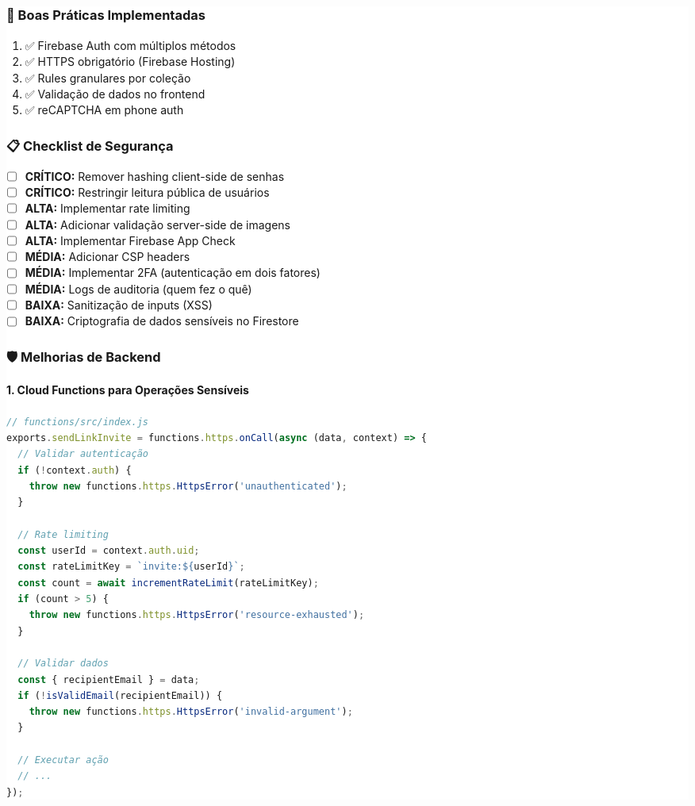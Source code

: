 ### 🔐 Boas Práticas Implementadas

1. ✅ Firebase Auth com múltiplos métodos
2. ✅ HTTPS obrigatório (Firebase Hosting)
3. ✅ Rules granulares por coleção
4. ✅ Validação de dados no frontend
5. ✅ reCAPTCHA em phone auth

### 📋 Checklist de Segurança

- [ ] **CRÍTICO:** Remover hashing client-side de senhas
- [ ] **CRÍTICO:** Restringir leitura pública de usuários
- [ ] **ALTA:** Implementar rate limiting
- [ ] **ALTA:** Adicionar validação server-side de imagens
- [ ] **ALTA:** Implementar Firebase App Check
- [ ] **MÉDIA:** Adicionar CSP headers
- [ ] **MÉDIA:** Implementar 2FA (autenticação em dois fatores)
- [ ] **MÉDIA:** Logs de auditoria (quem fez o quê)
- [ ] **BAIXA:** Sanitização de inputs (XSS)
- [ ] **BAIXA:** Criptografia de dados sensíveis no Firestore

### 🛡️ Melhorias de Backend

#### 1. **Cloud Functions para Operações Sensíveis**

```javascript
// functions/src/index.js
exports.sendLinkInvite = functions.https.onCall(async (data, context) => {
  // Validar autenticação
  if (!context.auth) {
    throw new functions.https.HttpsError('unauthenticated');
  }
  
  // Rate limiting
  const userId = context.auth.uid;
  const rateLimitKey = `invite:${userId}`;
  const count = await incrementRateLimit(rateLimitKey);
  if (count > 5) {
    throw new functions.https.HttpsError('resource-exhausted');
  }
  
  // Validar dados
  const { recipientEmail } = data;
  if (!isValidEmail(recipientEmail)) {
    throw new functions.https.HttpsError('invalid-argument');
  }
  
  // Executar ação
  // ...
});
```
